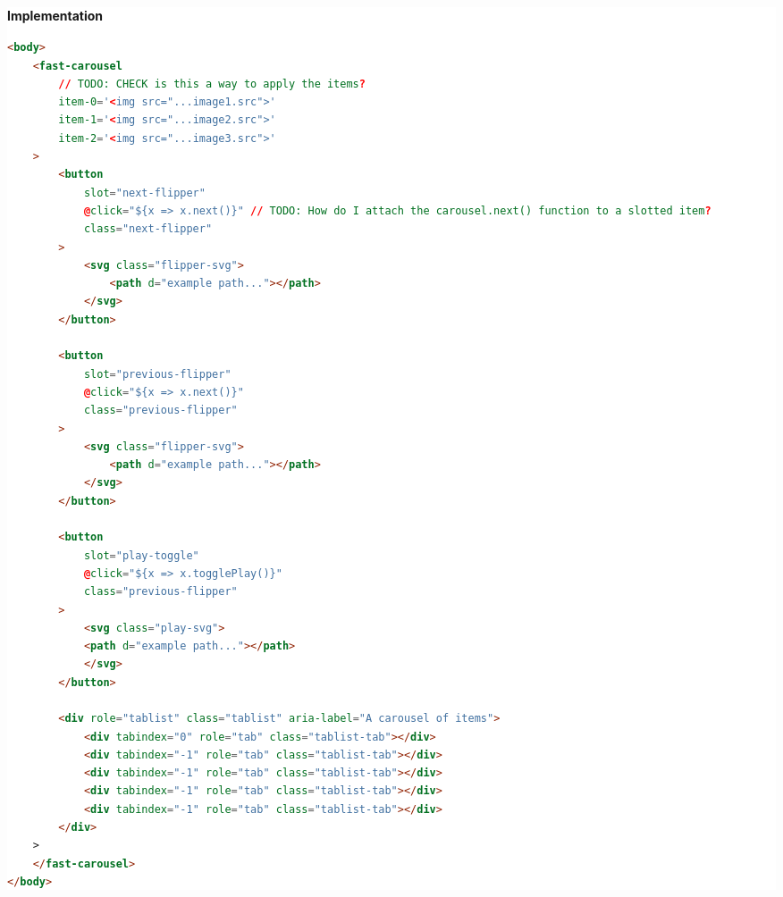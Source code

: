 **Implementation**
```html
<body>
    <fast-carousel
        // TODO: CHECK is this a way to apply the items?
        item-0='<img src="...image1.src">'
        item-1='<img src="...image2.src">'
        item-2='<img src="...image3.src">'
    >
        <button
            slot="next-flipper"
            @click="${x => x.next()}" // TODO: How do I attach the carousel.next() function to a slotted item?
            class="next-flipper"
        >
            <svg class="flipper-svg">
                <path d="example path..."></path>
            </svg>
        </button>

        <button
            slot="previous-flipper"
            @click="${x => x.next()}"
            class="previous-flipper"
        >
            <svg class="flipper-svg">
                <path d="example path..."></path>
            </svg>
        </button>

        <button
            slot="play-toggle"
            @click="${x => x.togglePlay()}"
            class="previous-flipper"
        >
            <svg class="play-svg">
            <path d="example path..."></path>
            </svg>
        </button>

        <div role="tablist" class="tablist" aria-label="A carousel of items">
            <div tabindex="0" role="tab" class="tablist-tab"></div>
            <div tabindex="-1" role="tab" class="tablist-tab"></div>
            <div tabindex="-1" role="tab" class="tablist-tab"></div>
            <div tabindex="-1" role="tab" class="tablist-tab"></div>
            <div tabindex="-1" role="tab" class="tablist-tab"></div>
        </div>
    >
    </fast-carousel>
</body>
```
